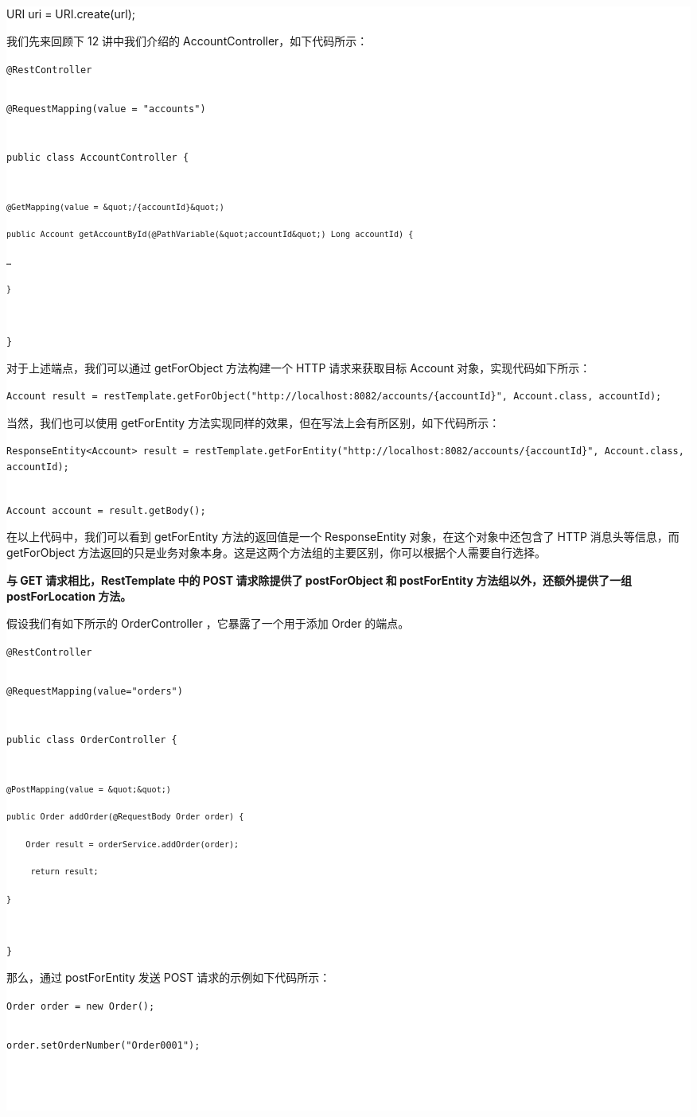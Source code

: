 URI uri = URI.create(url);
</code></pre>
<p>我们先来回顾下 12 讲中我们介绍的 AccountController，如下代码所示：</p>
<pre><code>@RestController

@RequestMapping(value = &quot;accounts&quot;)

public class AccountController {

 

    @GetMapping(value = &quot;/{accountId}&quot;)

    public Account getAccountById(@PathVariable(&quot;accountId&quot;) Long accountId) {

	…

    }

}
</code></pre>
<p>对于上述端点，我们可以通过 getForObject 方法构建一个 HTTP 请求来获取目标 Account 对象，实现代码如下所示：</p>
<pre><code>Account result = restTemplate.getForObject(&quot;http://localhost:8082/accounts/{accountId}&quot;, Account.class, accountId);
</code></pre>
<p>当然，我们也可以使用 getForEntity 方法实现同样的效果，但在写法上会有所区别，如下代码所示：</p>
<pre><code>ResponseEntity&lt;Account&gt; result = restTemplate.getForEntity(&quot;http://localhost:8082/accounts/{accountId}&quot;, Account.class, accountId);

Account account = result.getBody();
</code></pre>
<p>在以上代码中，我们可以看到 getForEntity 方法的返回值是一个 ResponseEntity 对象，在这个对象中还包含了 HTTP 消息头等信息，而 getForObject 方法返回的只是业务对象本身。这是这两个方法组的主要区别，你可以根据个人需要自行选择。</p>
<p><strong>与 GET 请求相比，RestTemplate 中的 POST 请求除提供了 postForObject 和 postForEntity 方法组以外，还额外提供了一组 postForLocation 方法。</strong></p>
<p>假设我们有如下所示的 OrderController ，它暴露了一个用于添加 Order 的端点。</p>
<pre><code>@RestController

@RequestMapping(value=&quot;orders&quot;)

public class OrderController {

 

    @PostMapping(value = &quot;&quot;)

    public Order addOrder(@RequestBody Order order) {

        Order result = orderService.addOrder(order);

         return result;

    }

}
</code></pre>
<p>那么，通过 postForEntity 发送 POST 请求的示例如下代码所示：</p>
<pre><code>Order order = new Order();

order.setOrderNumber(&quot;Order0001&quot;);
